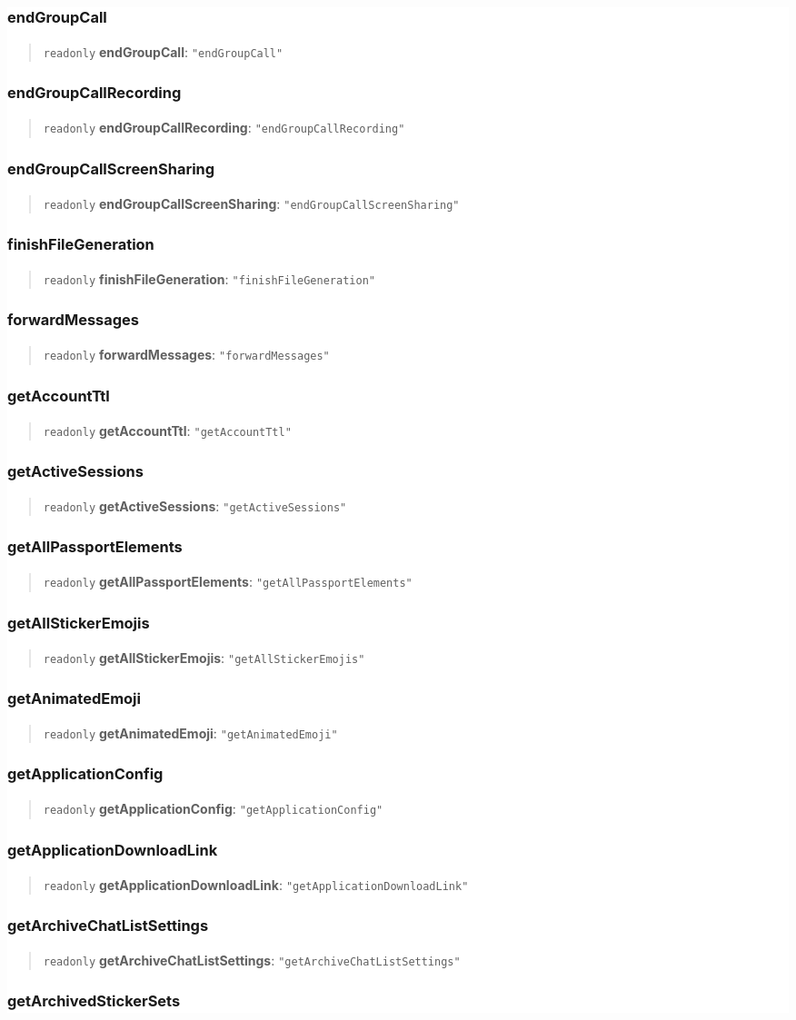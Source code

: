 ### endGroupCall

> `readonly` **endGroupCall**: `"endGroupCall"`

### endGroupCallRecording

> `readonly` **endGroupCallRecording**: `"endGroupCallRecording"`

### endGroupCallScreenSharing

> `readonly` **endGroupCallScreenSharing**: `"endGroupCallScreenSharing"`

### finishFileGeneration

> `readonly` **finishFileGeneration**: `"finishFileGeneration"`

### forwardMessages

> `readonly` **forwardMessages**: `"forwardMessages"`

### getAccountTtl

> `readonly` **getAccountTtl**: `"getAccountTtl"`

### getActiveSessions

> `readonly` **getActiveSessions**: `"getActiveSessions"`

### getAllPassportElements

> `readonly` **getAllPassportElements**: `"getAllPassportElements"`

### getAllStickerEmojis

> `readonly` **getAllStickerEmojis**: `"getAllStickerEmojis"`

### getAnimatedEmoji

> `readonly` **getAnimatedEmoji**: `"getAnimatedEmoji"`

### getApplicationConfig

> `readonly` **getApplicationConfig**: `"getApplicationConfig"`

### getApplicationDownloadLink

> `readonly` **getApplicationDownloadLink**: `"getApplicationDownloadLink"`

### getArchiveChatListSettings

> `readonly` **getArchiveChatListSettings**: `"getArchiveChatListSettings"`

### getArchivedStickerSets
